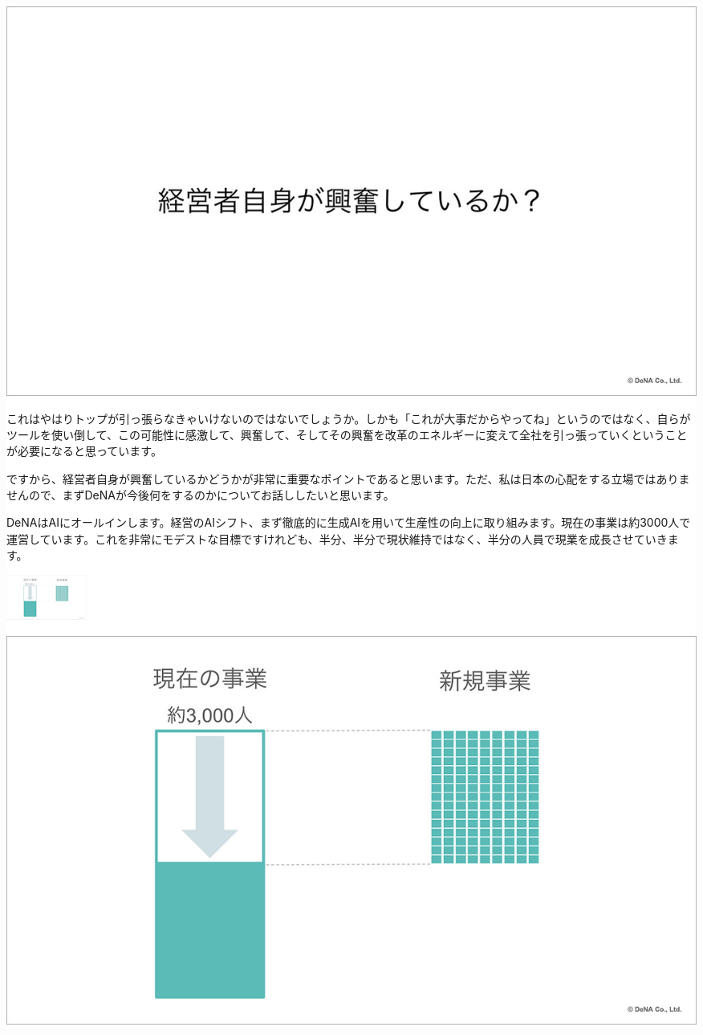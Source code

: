![](Clippings/assets/DeNA南場智子が語る「AI時代の会社経営と成長戦略」全文書き起こし%20%20フルスイング%20by%20DeNA-2025-02-18%2018-12-30/2.jpg)

これはやはりトップが引っ張らなきゃいけないのではないでしょうか。しかも「これが大事だからやってね」というのではなく、自らがツールを使い倒して、この可能性に感激して、興奮して、そしてその興奮を改革のエネルギーに変えて全社を引っ張っていくということが必要になると思っています。

ですから、経営者自身が興奮しているかどうかが非常に重要なポイントであると思います。ただ、私は日本の心配をする立場ではありませんので、まずDeNAが今後何をするのかについてお話ししたいと思います。

DeNAはAIにオールインします。経営のAIシフト、まず徹底的に生成AIを用いて生産性の向上に取り組みます。現在の事業は約3000人で運営しています。これを非常にモデストな目標ですけれども、半分、半分で現状維持ではなく、半分の人員で現業を成長させていきます。

![](Clippings/assets/DeNA南場智子が語る「AI時代の会社経営と成長戦略」全文書き起こし%20%20フルスイング%20by%20DeNA-2025-02-18%2018-12-30/3-1.jpg)

![](Clippings/assets/DeNA南場智子が語る「AI時代の会社経営と成長戦略」全文書き起こし%20%20フルスイング%20by%20DeNA-2025-02-18%2018-12-30/3.jpg)